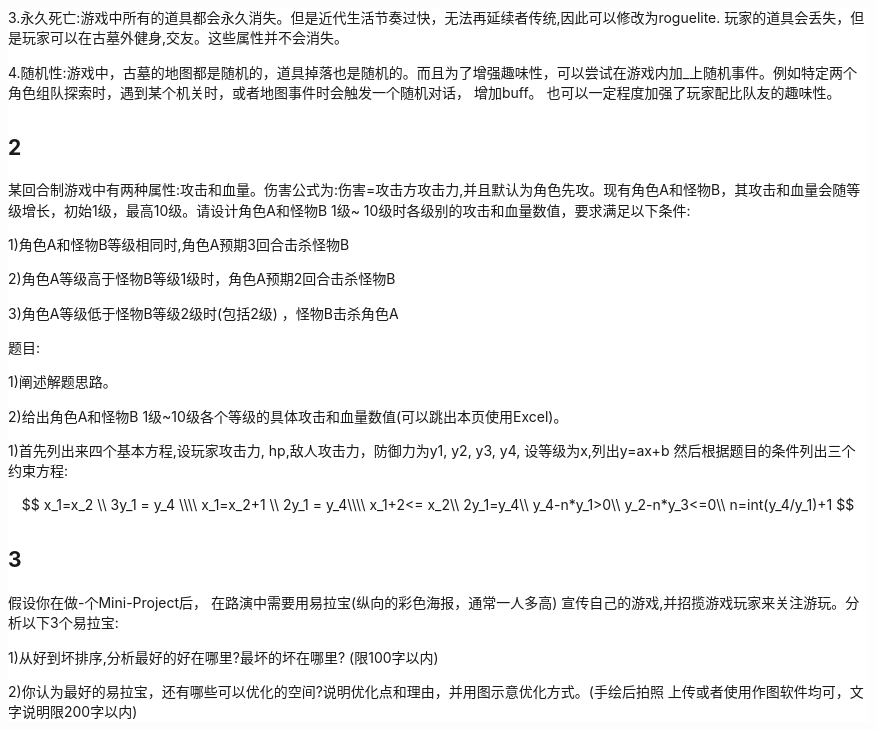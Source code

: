 3.永久死亡:游戏中所有的道具都会永久消失。但是近代生活节奏过快，无法再延续者传统,因此可以修改为roguelite. 玩家的道具会丢失，但是玩家可以在古墓外健身,交友。这些属性并不会消失。

4.随机性:游戏中，古墓的地图都是随机的，道具掉落也是随机的。而且为了增强趣味性，可以尝试在游戏内加_上随机事件。例如特定两个角色组队探索时，遇到某个机关时，或者地图事件时会触发一个随机对话， 增加buff。 也可以一定程度加强了玩家配比队友的趣味性。



## 2

某回合制游戏中有两种属性:攻击和血量。伤害公式为:伤害=攻击方攻击力,并且默认为角色先攻。现有角色A和怪物B，其攻击和血量会随等级增长，初始1级，最高10级。请设计角色A和怪物B 1级~ 10级时各级别的攻击和血量数值，要求满足以下条件:

1)角色A和怪物B等级相同时,角色A预期3回合击杀怪物B

2)角色A等级高于怪物B等级1级时，角色A预期2回合击杀怪物B

3)角色A等级低于怪物B等级2级时(包括2级) ，怪物B击杀角色A

题目:

1)阐述解题思路。

2)给出角色A和怪物B 1级~10级各个等级的具体攻击和血量数值(可以跳出本页使用Excel)。



1)首先列出来四个基本方程,设玩家攻击力, hp,敌人攻击力，防御力为y1, y2, y3, y4, 设等级为x,列出y=ax+b
然后根据题目的条件列出三个约束方程:


$$
x_1=x_2 \\
3y_1 = y_4 \\\\
x_1=x_2+1 \\
2y_1 = y_4\\\\
x_1+2<= x_2\\
2y_1=y_4\\
y_4-n*y_1>0\\
y_2-n*y_3<=0\\
n=int(y_4/y_1)+1
$$


## 3

假设你在做-个Mini-Project后， 在路演中需要用易拉宝(纵向的彩色海报，通常一人多高) 宣传自己的游戏,并招揽游戏玩家来关注游玩。分析以下3个易拉宝:

1)从好到坏排序,分析最好的好在哪里?最坏的坏在哪里? (限100字以内)

2)你认为最好的易拉宝，还有哪些可以优化的空间?说明优化点和理由，并用图示意优化方式。(手绘后拍照 上传或者使用作图软件均可，文字说明限200字以内)


